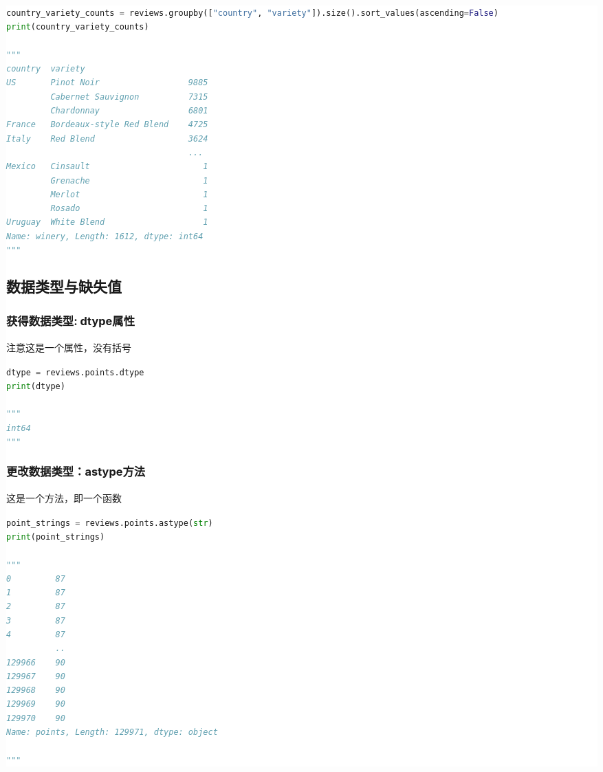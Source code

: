 ```python
country_variety_counts = reviews.groupby(["country", "variety"]).size().sort_values(ascending=False)
print(country_variety_counts)

"""
country  variety                 
US       Pinot Noir                  9885
         Cabernet Sauvignon          7315
         Chardonnay                  6801
France   Bordeaux-style Red Blend    4725
Italy    Red Blend                   3624
                                     ... 
Mexico   Cinsault                       1
         Grenache                       1
         Merlot                         1
         Rosado                         1
Uruguay  White Blend                    1
Name: winery, Length: 1612, dtype: int64
"""
```

## 数据类型与缺失值

### 获得数据类型: dtype属性

注意这是一个属性，没有括号

```python
dtype = reviews.points.dtype
print(dtype)

"""
int64
"""
```

### 更改数据类型：astype方法

这是一个方法，即一个函数

```python
point_strings = reviews.points.astype(str)
print(point_strings)

"""
0         87
1         87
2         87
3         87
4         87
          ..
129966    90
129967    90
129968    90
129969    90
129970    90
Name: points, Length: 129971, dtype: object

"""
```
